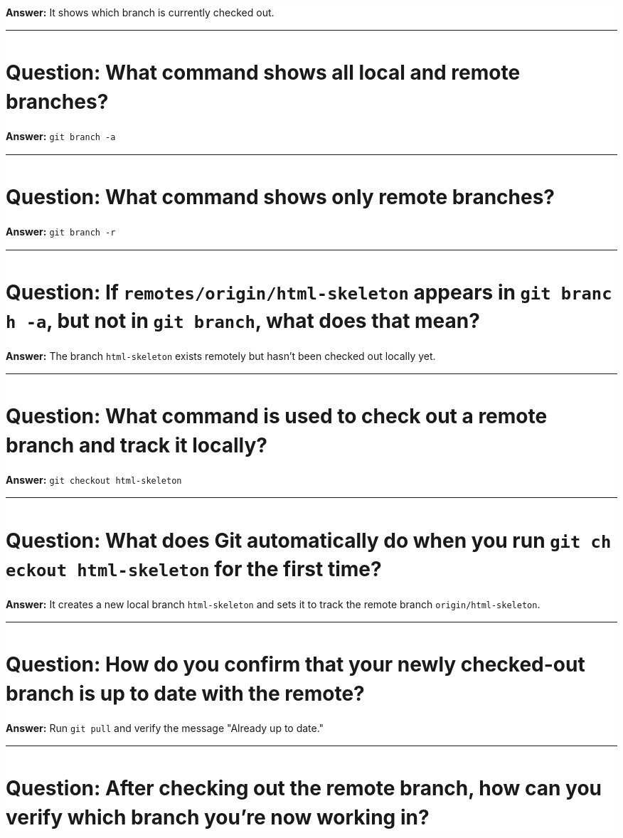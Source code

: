 **Answer:** It shows which branch is currently checked out.

---

# Question: What command shows all local **and remote** branches?

**Answer:** `git branch -a`

---

# Question: What command shows only remote branches?

**Answer:** `git branch -r`

---

# Question: If `remotes/origin/html-skeleton` appears in `git branch -a`, but not in `git branch`, what does that mean?

**Answer:** The branch `html-skeleton` exists remotely but hasn’t been checked out locally yet.

---

# Question: What command is used to check out a remote branch and track it locally?

**Answer:** `git checkout html-skeleton`

---

# Question: What does Git automatically do when you run `git checkout html-skeleton` for the first time?

**Answer:** It creates a new local branch `html-skeleton` and sets it to track the remote branch `origin/html-skeleton`.

---

# Question: How do you confirm that your newly checked-out branch is up to date with the remote?

**Answer:** Run `git pull` and verify the message "Already up to date."

---

# Question: After checking out the remote branch, how can you verify which branch you’re now working in?
